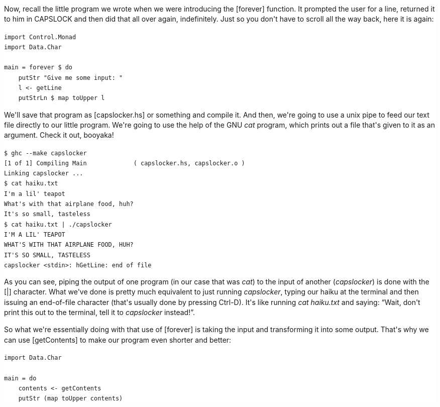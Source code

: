 Now, recall the little program we wrote when we were introducing the
[forever] function. It prompted the user for a line, returned it
to him in CAPSLOCK and then did that all over again, indefinitely. Just
so you don't have to scroll all the way back, here it is again:

``` {.haskell: .ghci name="code"}
import Control.Monad
import Data.Char

main = forever $ do
    putStr "Give me some input: "
    l <- getLine
    putStrLn $ map toUpper l
```

We'll save that program as [capslocker.hs] or something and
compile it. And then, we're going to use a unix pipe to feed our text
file directly to our little program. We're going to use the help of the
GNU *cat* program, which prints out a file that's given to it as an
argument. Check it out, booyaka!

``` {.haskell: .ghci name="code"}
$ ghc --make capslocker 
[1 of 1] Compiling Main             ( capslocker.hs, capslocker.o )
Linking capslocker ...
$ cat haiku.txt
I'm a lil' teapot
What's with that airplane food, huh?
It's so small, tasteless
$ cat haiku.txt | ./capslocker
I'M A LIL' TEAPOT
WHAT'S WITH THAT AIRPLANE FOOD, HUH?
IT'S SO SMALL, TASTELESS
capslocker <stdin>: hGetLine: end of file
```

As you can see, piping the output of one program (in our case that was
*cat*) to the input of another (*capslocker*) is done with the
[|] character. What we've done is pretty much equivalent to just
running *capslocker*, typing our haiku at the terminal and then issuing
an end-of-file character (that's usually done by pressing Ctrl-D). It's
like running *cat haiku.txt* and saying: “Wait, don't print this out to
the terminal, tell it to *capslocker* instead!”.

So what we're essentially doing with that use of [forever] is
taking the input and transforming it into some output. That's why we can
use [getContents] to make our program even shorter and better:

``` {.haskell: .ghci name="code"}
import Data.Char

main = do
    contents <- getContents
    putStr (map toUpper contents)
```
